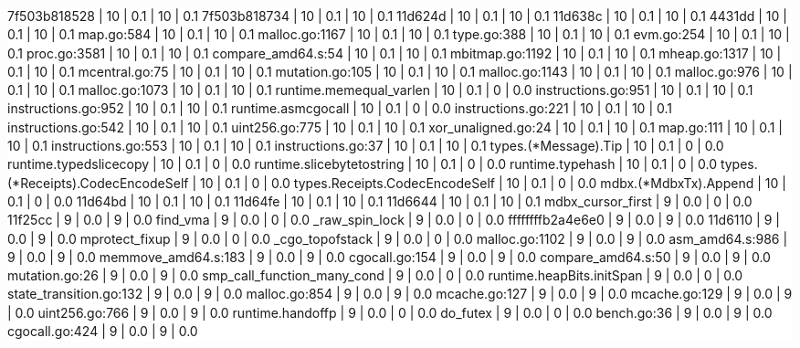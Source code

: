 7f503b818528                                         |     10 |   0.1 |  10 |   0.1
7f503b818734                                         |     10 |   0.1 |  10 |   0.1
11d624d                                              |     10 |   0.1 |  10 |   0.1
11d638c                                              |     10 |   0.1 |  10 |   0.1
4431dd                                               |     10 |   0.1 |  10 |   0.1
map.go:584                                           |     10 |   0.1 |  10 |   0.1
malloc.go:1167                                       |     10 |   0.1 |  10 |   0.1
type.go:388                                          |     10 |   0.1 |  10 |   0.1
evm.go:254                                           |     10 |   0.1 |  10 |   0.1
proc.go:3581                                         |     10 |   0.1 |  10 |   0.1
compare_amd64.s:54                                   |     10 |   0.1 |  10 |   0.1
mbitmap.go:1192                                      |     10 |   0.1 |  10 |   0.1
mheap.go:1317                                        |     10 |   0.1 |  10 |   0.1
mcentral.go:75                                       |     10 |   0.1 |  10 |   0.1
mutation.go:105                                      |     10 |   0.1 |  10 |   0.1
malloc.go:1143                                       |     10 |   0.1 |  10 |   0.1
malloc.go:976                                        |     10 |   0.1 |  10 |   0.1
malloc.go:1073                                       |     10 |   0.1 |  10 |   0.1
runtime.memequal_varlen                              |     10 |   0.1 |   0 |   0.0
instructions.go:951                                  |     10 |   0.1 |  10 |   0.1
instructions.go:952                                  |     10 |   0.1 |  10 |   0.1
runtime.asmcgocall                                   |     10 |   0.1 |   0 |   0.0
instructions.go:221                                  |     10 |   0.1 |  10 |   0.1
instructions.go:542                                  |     10 |   0.1 |  10 |   0.1
uint256.go:775                                       |     10 |   0.1 |  10 |   0.1
xor_unaligned.go:24                                  |     10 |   0.1 |  10 |   0.1
map.go:111                                           |     10 |   0.1 |  10 |   0.1
instructions.go:553                                  |     10 |   0.1 |  10 |   0.1
instructions.go:37                                   |     10 |   0.1 |  10 |   0.1
types.(*Message).Tip                                 |     10 |   0.1 |   0 |   0.0
runtime.typedslicecopy                               |     10 |   0.1 |   0 |   0.0
runtime.slicebytetostring                            |     10 |   0.1 |   0 |   0.0
runtime.typehash                                     |     10 |   0.1 |   0 |   0.0
types.(*Receipts).CodecEncodeSelf                    |     10 |   0.1 |   0 |   0.0
types.Receipts.CodecEncodeSelf                       |     10 |   0.1 |   0 |   0.0
mdbx.(*MdbxTx).Append                                |     10 |   0.1 |   0 |   0.0
11d64bd                                              |     10 |   0.1 |  10 |   0.1
11d64fe                                              |     10 |   0.1 |  10 |   0.1
11d6644                                              |     10 |   0.1 |  10 |   0.1
mdbx_cursor_first                                    |      9 |   0.0 |   0 |   0.0
11f25cc                                              |      9 |   0.0 |   9 |   0.0
find_vma                                             |      9 |   0.0 |   0 |   0.0
_raw_spin_lock                                       |      9 |   0.0 |   0 |   0.0
ffffffffb2a4e6e0                                     |      9 |   0.0 |   9 |   0.0
11d6110                                              |      9 |   0.0 |   9 |   0.0
mprotect_fixup                                       |      9 |   0.0 |   0 |   0.0
_cgo_topofstack                                      |      9 |   0.0 |   0 |   0.0
malloc.go:1102                                       |      9 |   0.0 |   9 |   0.0
asm_amd64.s:986                                      |      9 |   0.0 |   9 |   0.0
memmove_amd64.s:183                                  |      9 |   0.0 |   9 |   0.0
cgocall.go:154                                       |      9 |   0.0 |   9 |   0.0
compare_amd64.s:50                                   |      9 |   0.0 |   9 |   0.0
mutation.go:26                                       |      9 |   0.0 |   9 |   0.0
smp_call_function_many_cond                          |      9 |   0.0 |   0 |   0.0
runtime.heapBits.initSpan                            |      9 |   0.0 |   0 |   0.0
state_transition.go:132                              |      9 |   0.0 |   9 |   0.0
malloc.go:854                                        |      9 |   0.0 |   9 |   0.0
mcache.go:127                                        |      9 |   0.0 |   9 |   0.0
mcache.go:129                                        |      9 |   0.0 |   9 |   0.0
uint256.go:766                                       |      9 |   0.0 |   9 |   0.0
runtime.handoffp                                     |      9 |   0.0 |   0 |   0.0
do_futex                                             |      9 |   0.0 |   0 |   0.0
bench.go:36                                          |      9 |   0.0 |   9 |   0.0
cgocall.go:424                                       |      9 |   0.0 |   9 |   0.0